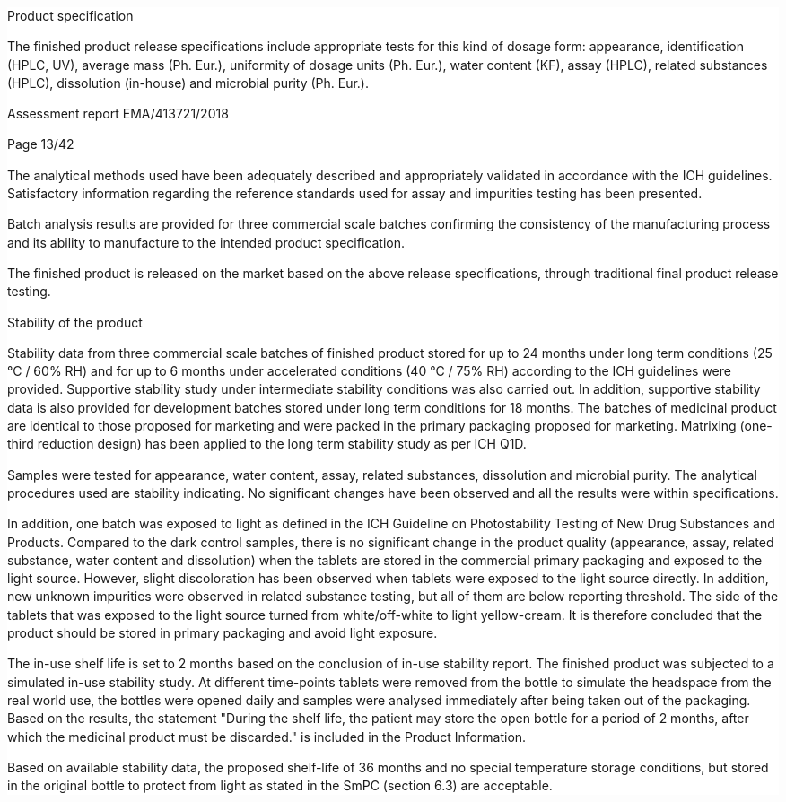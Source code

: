 Product specification

The finished product release specifications include appropriate tests for this kind of dosage form: appearance, identification (HPLC, UV), average mass (Ph. Eur.), uniformity of dosage units (Ph. Eur.), water content (KF), assay (HPLC), related substances (HPLC), dissolution (in-house) and microbial purity (Ph. Eur.).

Assessment report EMA/413721/2018

Page 13/42

The analytical methods used have been adequately described and appropriately validated in accordance with the ICH guidelines. Satisfactory information regarding the reference standards used for assay and impurities testing has been presented.

Batch analysis results are provided for three commercial scale batches confirming the consistency of the manufacturing process and its ability to manufacture to the intended product specification.

The finished product is released on the market based on the above release specifications, through traditional final product release testing.

Stability of the product

Stability data from three commercial scale batches of finished product stored for up to 24 months under long term conditions (25 °C / 60% RH) and for up to 6 months under accelerated conditions (40 °C / 75% RH) according to the ICH guidelines were provided. Supportive stability study under intermediate stability conditions was also carried out. In addition, supportive stability data is also provided for development batches stored under long term conditions for 18 months. The batches of medicinal product are identical to those proposed for marketing and were packed in the primary packaging proposed for marketing. Matrixing (one-third reduction design) has been applied to the long term stability study as per ICH Q1D.

Samples were tested for appearance, water content, assay, related substances, dissolution and microbial purity. The analytical procedures used are stability indicating. No significant changes have been observed and all the results were within specifications.

In addition, one batch was exposed to light as defined in the ICH Guideline on Photostability Testing of New Drug Substances and Products. Compared to the dark control samples, there is no significant change in the product quality (appearance, assay, related substance, water content and dissolution) when the tablets are stored in the commercial primary packaging and exposed to the light source. However, slight discoloration has been observed when tablets were exposed to the light source directly. In addition, new unknown impurities were observed in related substance testing, but all of them are below reporting threshold. The side of the tablets that was exposed to the light source turned from white/off-white to light yellow-cream. It is therefore concluded that the product should be stored in primary packaging and avoid light exposure.

The in-use shelf life is set to 2 months based on the conclusion of in-use stability report. The finished product was subjected to a simulated in-use stability study. At different time-points tablets were removed from the bottle to simulate the headspace from the real world use, the bottles were opened daily and samples were analysed immediately after being taken out of the packaging. Based on the results, the statement "During the shelf life, the patient may store the open bottle for a period of 2 months, after which the medicinal product must be discarded." is included in the Product Information.

Based on available stability data, the proposed shelf-life of 36 months and no special temperature storage conditions, but stored in the original bottle to protect from light as stated in the SmPC (section 6.3) are acceptable.
